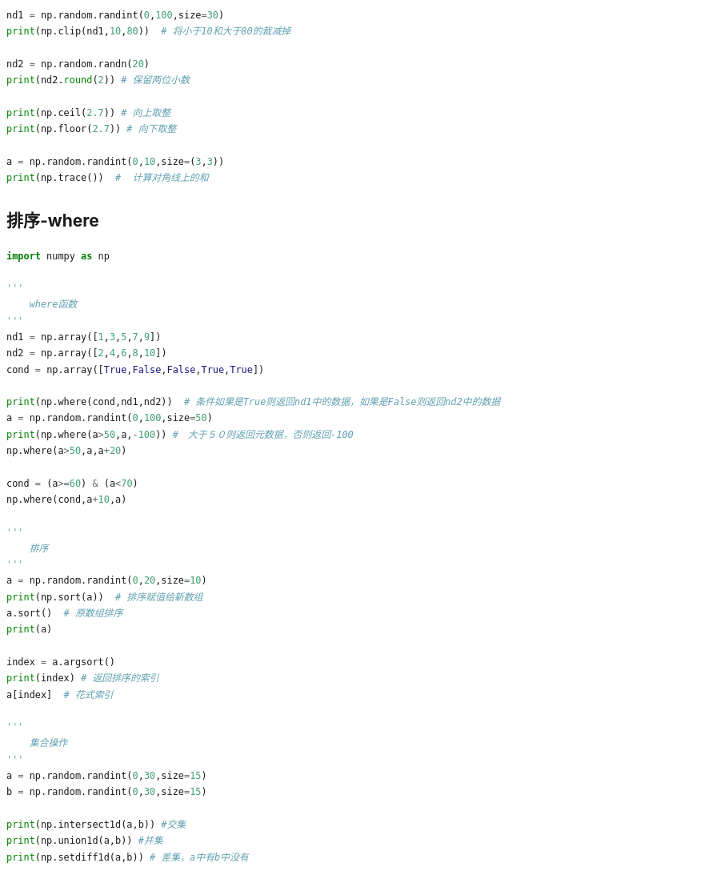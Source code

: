 ```python
nd1 = np.random.randint(0,100,size=30)
print(np.clip(nd1,10,80))  # 将小于10和大于80的裁减掉

nd2 = np.random.randn(20)
print(nd2.round(2)) # 保留两位小数

print(np.ceil(2.7)) # 向上取整
print(np.floor(2.7)) # 向下取整

a = np.random.randint(0,10,size=(3,3))
print(np.trace())  #  计算对角线上的和
```



## 排序-where

```python
import numpy as np

'''
    where函数
'''
nd1 = np.array([1,3,5,7,9])
nd2 = np.array([2,4,6,8,10])
cond = np.array([True,False,False,True,True])

print(np.where(cond,nd1,nd2))  # 条件如果是True则返回nd1中的数据，如果是False则返回nd2中的数据
a = np.random.randint(0,100,size=50)
print(np.where(a>50,a,-100)) #　大于５０则返回元数据，否则返回-100
np.where(a>50,a,a+20)

cond = (a>=60) & (a<70)
np.where(cond,a+10,a)

'''
    排序
'''
a = np.random.randint(0,20,size=10)
print(np.sort(a))  # 排序赋值给新数组
a.sort()  # 原数组排序
print(a)

index = a.argsort()
print(index) # 返回排序的索引
a[index]  # 花式索引

'''
    集合操作
'''
a = np.random.randint(0,30,size=15)
b = np.random.randint(0,30,size=15)

print(np.intersect1d(a,b)) #交集
print(np.union1d(a,b)) #并集
print(np.setdiff1d(a,b)) # 差集，a中有b中没有
```
